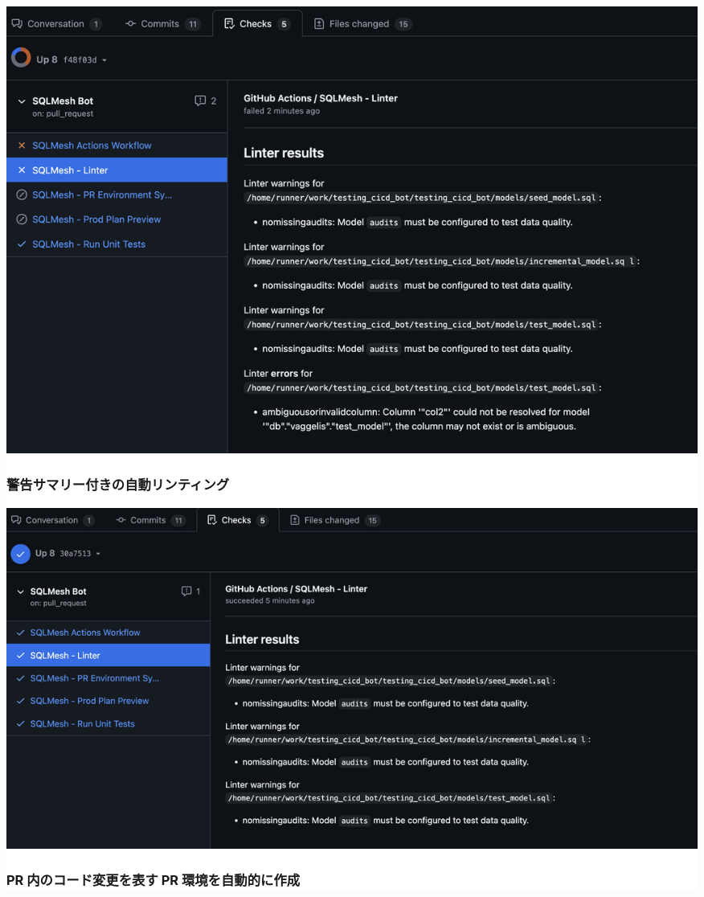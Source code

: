 ![エラーサマリー付きの自動リンティング](github/linter_errors.png)
### 警告サマリー付きの自動リンティング
![警告サマリー付きの自動リンティング](github/linter_warnings.png)
### PR 内のコード変更を表す PR 環境を自動的に作成